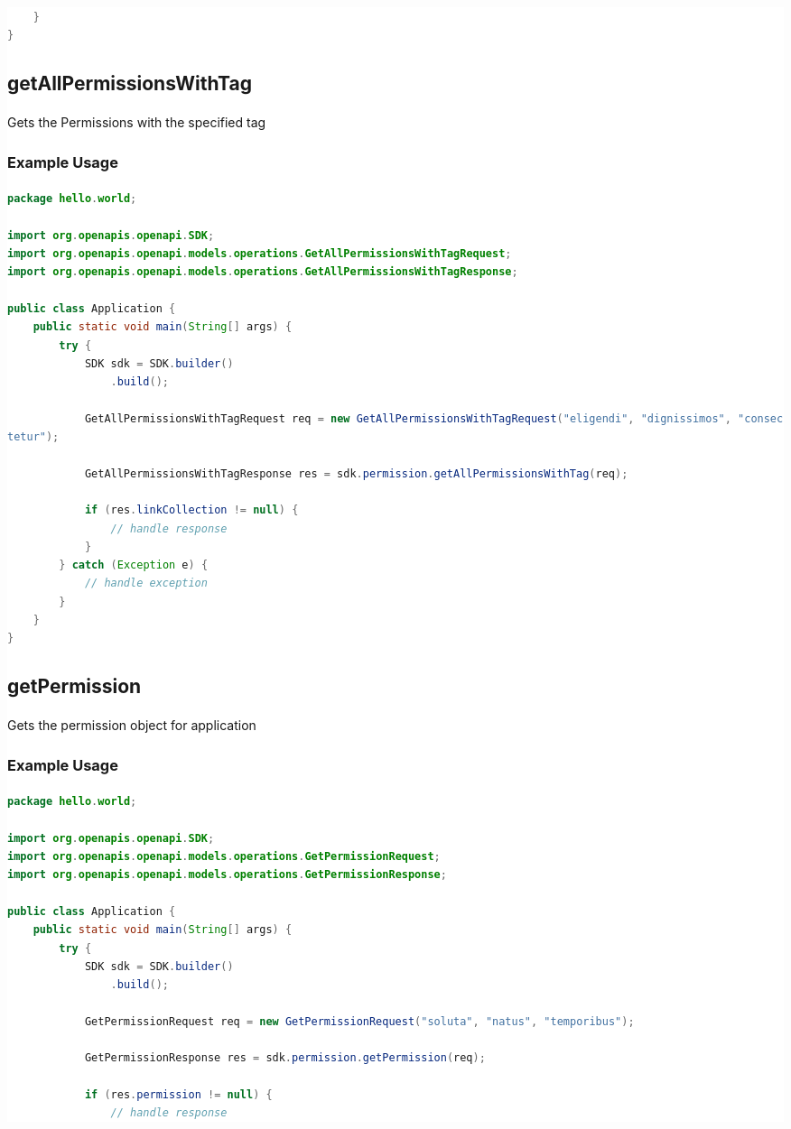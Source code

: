 ```java
    }
}
```

## getAllPermissionsWithTag

Gets the Permissions with the specified tag

### Example Usage

```java
package hello.world;

import org.openapis.openapi.SDK;
import org.openapis.openapi.models.operations.GetAllPermissionsWithTagRequest;
import org.openapis.openapi.models.operations.GetAllPermissionsWithTagResponse;

public class Application {
    public static void main(String[] args) {
        try {
            SDK sdk = SDK.builder()
                .build();

            GetAllPermissionsWithTagRequest req = new GetAllPermissionsWithTagRequest("eligendi", "dignissimos", "consectetur");            

            GetAllPermissionsWithTagResponse res = sdk.permission.getAllPermissionsWithTag(req);

            if (res.linkCollection != null) {
                // handle response
            }
        } catch (Exception e) {
            // handle exception
        }
    }
}
```

## getPermission

Gets the permission object for application

### Example Usage

```java
package hello.world;

import org.openapis.openapi.SDK;
import org.openapis.openapi.models.operations.GetPermissionRequest;
import org.openapis.openapi.models.operations.GetPermissionResponse;

public class Application {
    public static void main(String[] args) {
        try {
            SDK sdk = SDK.builder()
                .build();

            GetPermissionRequest req = new GetPermissionRequest("soluta", "natus", "temporibus");            

            GetPermissionResponse res = sdk.permission.getPermission(req);

            if (res.permission != null) {
                // handle response
```